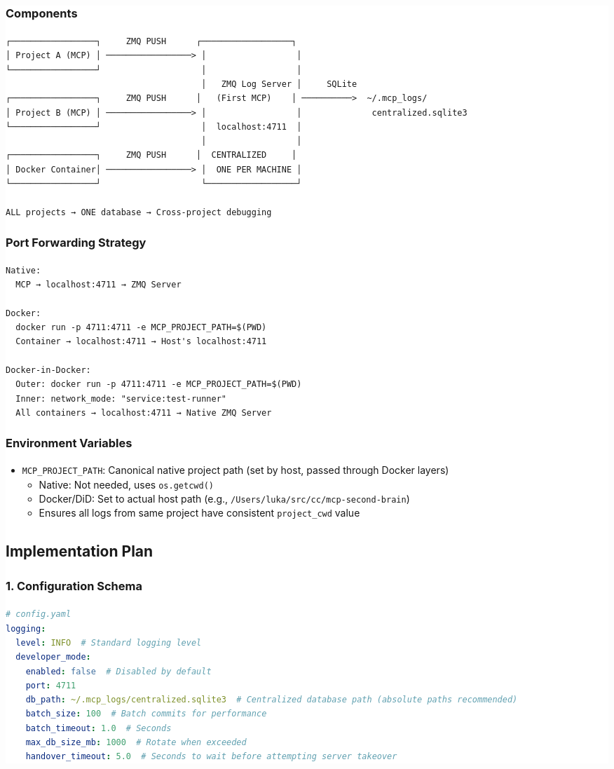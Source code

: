 ### Components

```
┌─────────────────┐     ZMQ PUSH      ┌──────────────────┐
│ Project A (MCP) │ ─────────────────> │                  │
└─────────────────┘                    │                  │
                                       │   ZMQ Log Server │     SQLite
┌─────────────────┐     ZMQ PUSH      │   (First MCP)    │ ──────────>  ~/.mcp_logs/
│ Project B (MCP) │ ─────────────────> │                  │              centralized.sqlite3
└─────────────────┘                    │  localhost:4711  │
                                       │                  │
┌─────────────────┐     ZMQ PUSH      │  CENTRALIZED     │
│ Docker Container│ ─────────────────> │  ONE PER MACHINE │
└─────────────────┘                    └──────────────────┘

ALL projects → ONE database → Cross-project debugging
```

### Port Forwarding Strategy

```
Native:
  MCP → localhost:4711 → ZMQ Server

Docker:
  docker run -p 4711:4711 -e MCP_PROJECT_PATH=$(PWD)
  Container → localhost:4711 → Host's localhost:4711

Docker-in-Docker:
  Outer: docker run -p 4711:4711 -e MCP_PROJECT_PATH=$(PWD)
  Inner: network_mode: "service:test-runner"
  All containers → localhost:4711 → Native ZMQ Server
```

### Environment Variables

- `MCP_PROJECT_PATH`: Canonical native project path (set by host, passed through Docker layers)
  - Native: Not needed, uses `os.getcwd()`
  - Docker/DiD: Set to actual host path (e.g., `/Users/luka/src/cc/mcp-second-brain`)
  - Ensures all logs from same project have consistent `project_cwd` value

## Implementation Plan

### 1. Configuration Schema

```yaml
# config.yaml
logging:
  level: INFO  # Standard logging level
  developer_mode:
    enabled: false  # Disabled by default
    port: 4711
    db_path: ~/.mcp_logs/centralized.sqlite3  # Centralized database path (absolute paths recommended)
    batch_size: 100  # Batch commits for performance
    batch_timeout: 1.0  # Seconds
    max_db_size_mb: 1000  # Rotate when exceeded
    handover_timeout: 5.0  # Seconds to wait before attempting server takeover
```
